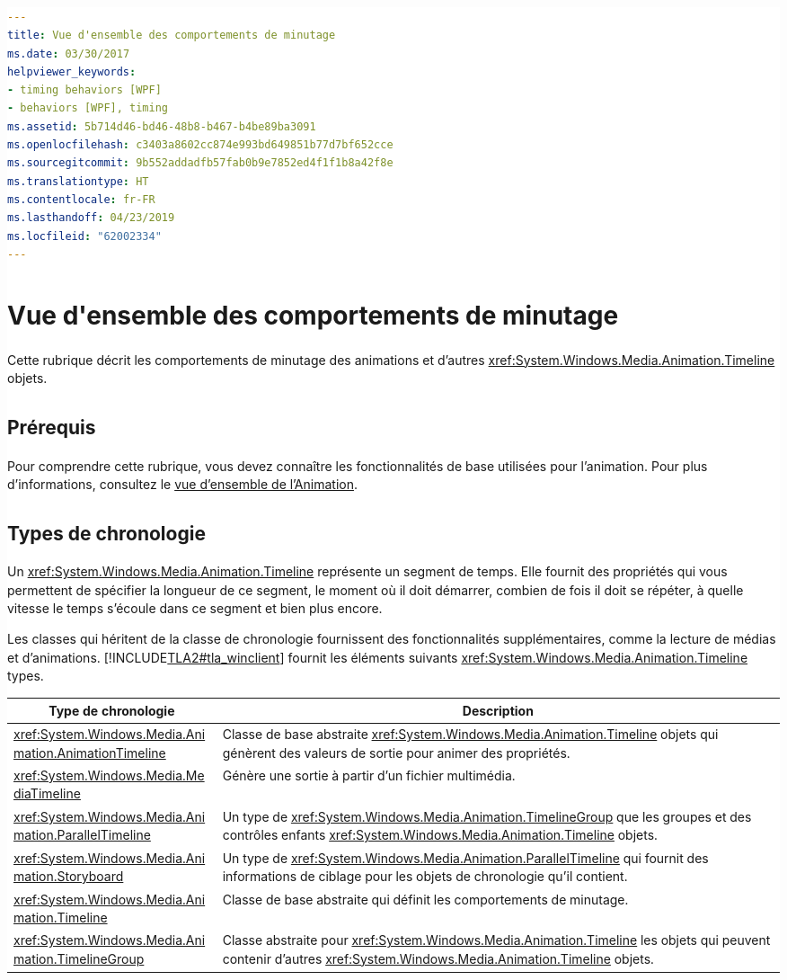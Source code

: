 ```yaml
---
title: Vue d'ensemble des comportements de minutage
ms.date: 03/30/2017
helpviewer_keywords:
- timing behaviors [WPF]
- behaviors [WPF], timing
ms.assetid: 5b714d46-bd46-48b8-b467-b4be89ba3091
ms.openlocfilehash: c3403a8602cc874e993bd649851b77d7bf652cce
ms.sourcegitcommit: 9b552addadfb57fab0b9e7852ed4f1f1b8a42f8e
ms.translationtype: HT
ms.contentlocale: fr-FR
ms.lasthandoff: 04/23/2019
ms.locfileid: "62002334"
---
```

# <a name="timing-behaviors-overview"></a>Vue d'ensemble des comportements de minutage
Cette rubrique décrit les comportements de minutage des animations et d’autres <xref:System.Windows.Media.Animation.Timeline> objets.  
  
<a name="prerequisites"></a>   
## <a name="prerequisites"></a>Prérequis  
 Pour comprendre cette rubrique, vous devez connaître les fonctionnalités de base utilisées pour l’animation. Pour plus d’informations, consultez le [vue d’ensemble de l’Animation](animation-overview.md).  
  
<a name="timelinetypes"></a>   
## <a name="timeline-types"></a>Types de chronologie  
 Un <xref:System.Windows.Media.Animation.Timeline> représente un segment de temps. Elle fournit des propriétés qui vous permettent de spécifier la longueur de ce segment, le moment où il doit démarrer, combien de fois il doit se répéter, à quelle vitesse le temps s’écoule dans ce segment et bien plus encore.  
  
 Les classes qui héritent de la classe de chronologie fournissent des fonctionnalités supplémentaires, comme la lecture de médias et d’animations. [!INCLUDE[TLA2#tla_winclient](../../../../includes/tla2sharptla-winclient-md.md)] fournit les éléments suivants <xref:System.Windows.Media.Animation.Timeline> types.  
  
|Type de chronologie|Description|  
|-------------------|-----------------|  
|<xref:System.Windows.Media.Animation.AnimationTimeline>|Classe de base abstraite <xref:System.Windows.Media.Animation.Timeline> objets qui génèrent des valeurs de sortie pour animer des propriétés.|  
|<xref:System.Windows.Media.MediaTimeline>|Génère une sortie à partir d’un fichier multimédia.|  
|<xref:System.Windows.Media.Animation.ParallelTimeline>|Un type de <xref:System.Windows.Media.Animation.TimelineGroup> que les groupes et des contrôles enfants <xref:System.Windows.Media.Animation.Timeline> objets.|  
|<xref:System.Windows.Media.Animation.Storyboard>|Un type de <xref:System.Windows.Media.Animation.ParallelTimeline> qui fournit des informations de ciblage pour les objets de chronologie qu’il contient.|  
|<xref:System.Windows.Media.Animation.Timeline>|Classe de base abstraite qui définit les comportements de minutage.|  
|<xref:System.Windows.Media.Animation.TimelineGroup>|Classe abstraite pour <xref:System.Windows.Media.Animation.Timeline> les objets qui peuvent contenir d’autres <xref:System.Windows.Media.Animation.Timeline> objets.|  
  